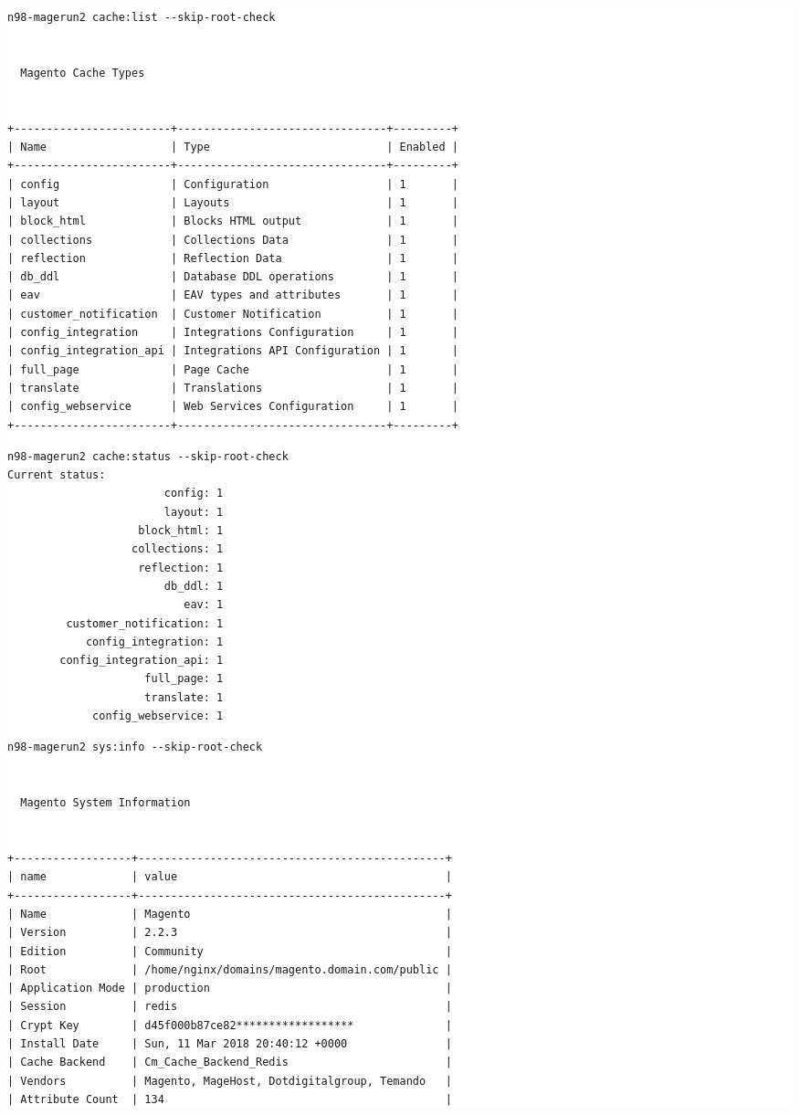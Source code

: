```
n98-magerun2 cache:list --skip-root-check

                       
  Magento Cache Types  
                       

+------------------------+--------------------------------+---------+
| Name                   | Type                           | Enabled |
+------------------------+--------------------------------+---------+
| config                 | Configuration                  | 1       |
| layout                 | Layouts                        | 1       |
| block_html             | Blocks HTML output             | 1       |
| collections            | Collections Data               | 1       |
| reflection             | Reflection Data                | 1       |
| db_ddl                 | Database DDL operations        | 1       |
| eav                    | EAV types and attributes       | 1       |
| customer_notification  | Customer Notification          | 1       |
| config_integration     | Integrations Configuration     | 1       |
| config_integration_api | Integrations API Configuration | 1       |
| full_page              | Page Cache                     | 1       |
| translate              | Translations                   | 1       |
| config_webservice      | Web Services Configuration     | 1       |
+------------------------+--------------------------------+---------+
```

```
n98-magerun2 cache:status --skip-root-check
Current status:
                        config: 1
                        layout: 1
                    block_html: 1
                   collections: 1
                    reflection: 1
                        db_ddl: 1
                           eav: 1
         customer_notification: 1
            config_integration: 1
        config_integration_api: 1
                     full_page: 1
                     translate: 1
             config_webservice: 1
```

```
n98-magerun2 sys:info --skip-root-check

                              
  Magento System Information  
                              

+------------------+-----------------------------------------------+
| name             | value                                         |
+------------------+-----------------------------------------------+
| Name             | Magento                                       |
| Version          | 2.2.3                                         |
| Edition          | Community                                     |
| Root             | /home/nginx/domains/magento.domain.com/public |
| Application Mode | production                                    |
| Session          | redis                                         |
| Crypt Key        | d45f000b87ce82******************              |
| Install Date     | Sun, 11 Mar 2018 20:40:12 +0000               |
| Cache Backend    | Cm_Cache_Backend_Redis                        |
| Vendors          | Magento, MageHost, Dotdigitalgroup, Temando   |
| Attribute Count  | 134                                           |
```